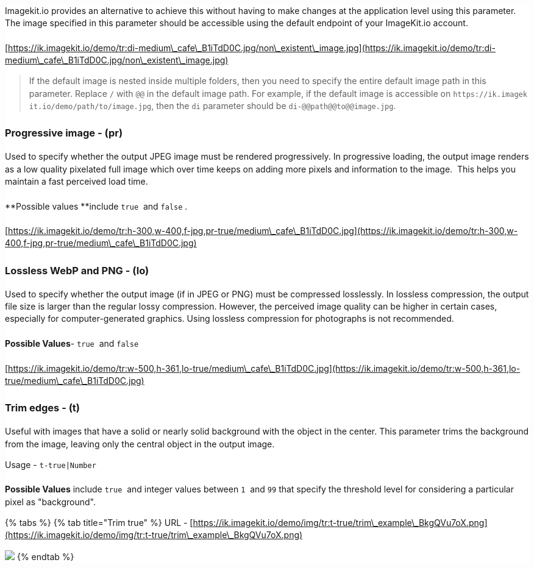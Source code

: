 Imagekit.io provides an alternative to achieve this without having to make changes at the application level using this parameter. The image specified in this parameter should be accessible using the default endpoint of your ImageKit.io account.\
\
[https://ik.imagekit.io/demo/tr:di-medium\_cafe\_B1iTdD0C.jpg/non\_existent\_image.jpg](https://ik.imagekit.io/demo/tr:di-medium\_cafe\_B1iTdD0C.jpg/non\_existent\_image.jpg)

> If the default image is nested inside multiple folders, then you need to specify the entire default image path in this parameter. Replace `/` with `@@` in the default image path. For example, if the default image is accessible on `https://ik.imagekit.io/demo/path/to/image.jpg`, then the `di` parameter should be `di-@@path@@to@@image.jpg`.



### Progressive image - (pr)

Used to specify whether the output JPEG image must be rendered progressively. In progressive loading, the output image renders as a low quality pixelated full image which over time keeps on adding more pixels and information to the image.  This helps you maintain a fast perceived load time. \
\
**Possible values **include `true`  and `false` .\
\
[https://ik.imagekit.io/demo/tr:h-300,w-400,f-jpg,pr-true/medium\_cafe\_B1iTdD0C.jpg](https://ik.imagekit.io/demo/tr:h-300,w-400,f-jpg,pr-true/medium\_cafe\_B1iTdD0C.jpg)

### Lossless WebP and PNG - (lo)

Used to specify whether the output image (if in JPEG or PNG) must be compressed losslessly. In lossless compression, the output file size is larger than the regular lossy compression. However, the perceived image quality can be higher in certain cases, especially for computer-generated graphics. Using lossless compression for photographs is not recommended.\
\
**Possible Values**- `true`  and `false` \
\
[https://ik.imagekit.io/demo/tr:w-500,h-361,lo-true/medium\_cafe\_B1iTdD0C.jpg](https://ik.imagekit.io/demo/tr:w-500,h-361,lo-true/medium\_cafe\_B1iTdD0C.jpg)

### Trim edges - (t)

Useful with images that have a solid or nearly solid background with the object in the center. This parameter trims the background from the image, leaving only the central object in the output image. 

Usage - `t-true|Number`\
\
**Possible Values** include `true`  and integer values between `1`  and `99` that specify the threshold level for considering a particular pixel as "background".

{% tabs %}
{% tab title="Trim true" %}
URL - [https://ik.imagekit.io/demo/img/tr:t-true/trim\_example\_BkgQVu7oX.png](https://ik.imagekit.io/demo/img/tr:t-true/trim\_example\_BkgQVu7oX.png)

![](https://ik.imagekit.io/demo/img/tr:t-true/trim\_example\_BkgQVu7oX.png)
{% endtab %}
